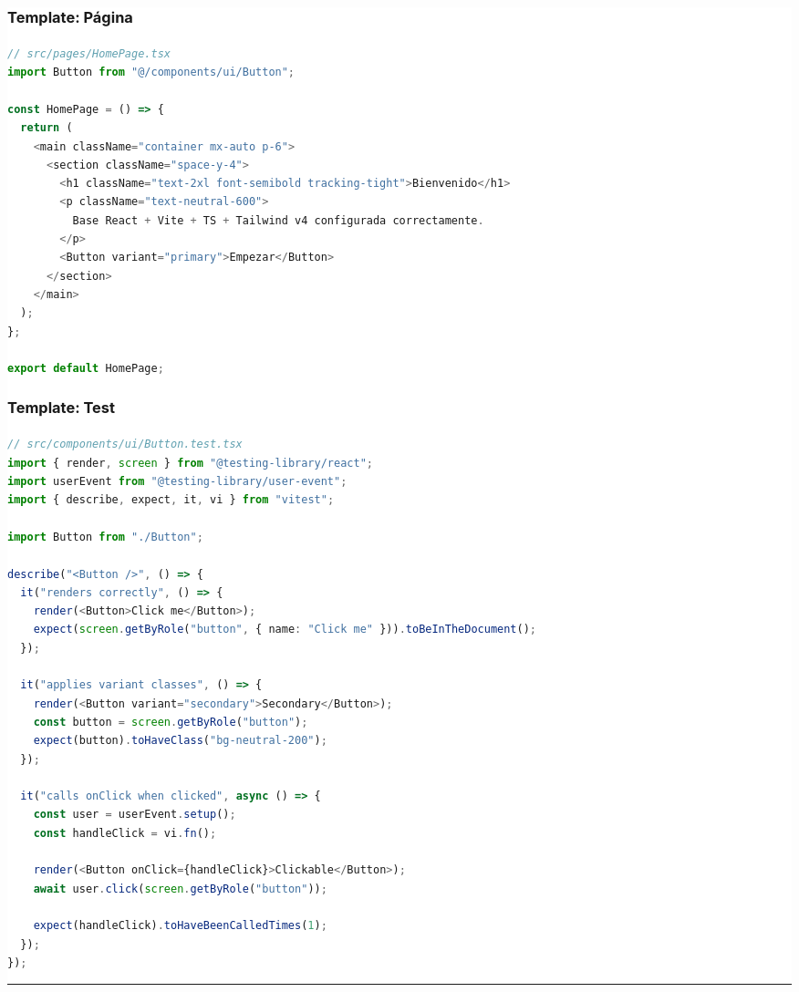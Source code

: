 ### Template: Página
```typescript
// src/pages/HomePage.tsx
import Button from "@/components/ui/Button";

const HomePage = () => {
  return (
    <main className="container mx-auto p-6">
      <section className="space-y-4">
        <h1 className="text-2xl font-semibold tracking-tight">Bienvenido</h1>
        <p className="text-neutral-600">
          Base React + Vite + TS + Tailwind v4 configurada correctamente.
        </p>
        <Button variant="primary">Empezar</Button>
      </section>
    </main>
  );
};

export default HomePage;
```

### Template: Test
```typescript
// src/components/ui/Button.test.tsx
import { render, screen } from "@testing-library/react";
import userEvent from "@testing-library/user-event";
import { describe, expect, it, vi } from "vitest";

import Button from "./Button";

describe("<Button />", () => {
  it("renders correctly", () => {
    render(<Button>Click me</Button>);
    expect(screen.getByRole("button", { name: "Click me" })).toBeInTheDocument();
  });

  it("applies variant classes", () => {
    render(<Button variant="secondary">Secondary</Button>);
    const button = screen.getByRole("button");
    expect(button).toHaveClass("bg-neutral-200");
  });

  it("calls onClick when clicked", async () => {
    const user = userEvent.setup();
    const handleClick = vi.fn();
    
    render(<Button onClick={handleClick}>Clickable</Button>);
    await user.click(screen.getByRole("button"));
    
    expect(handleClick).toHaveBeenCalledTimes(1);
  });
});
```

---